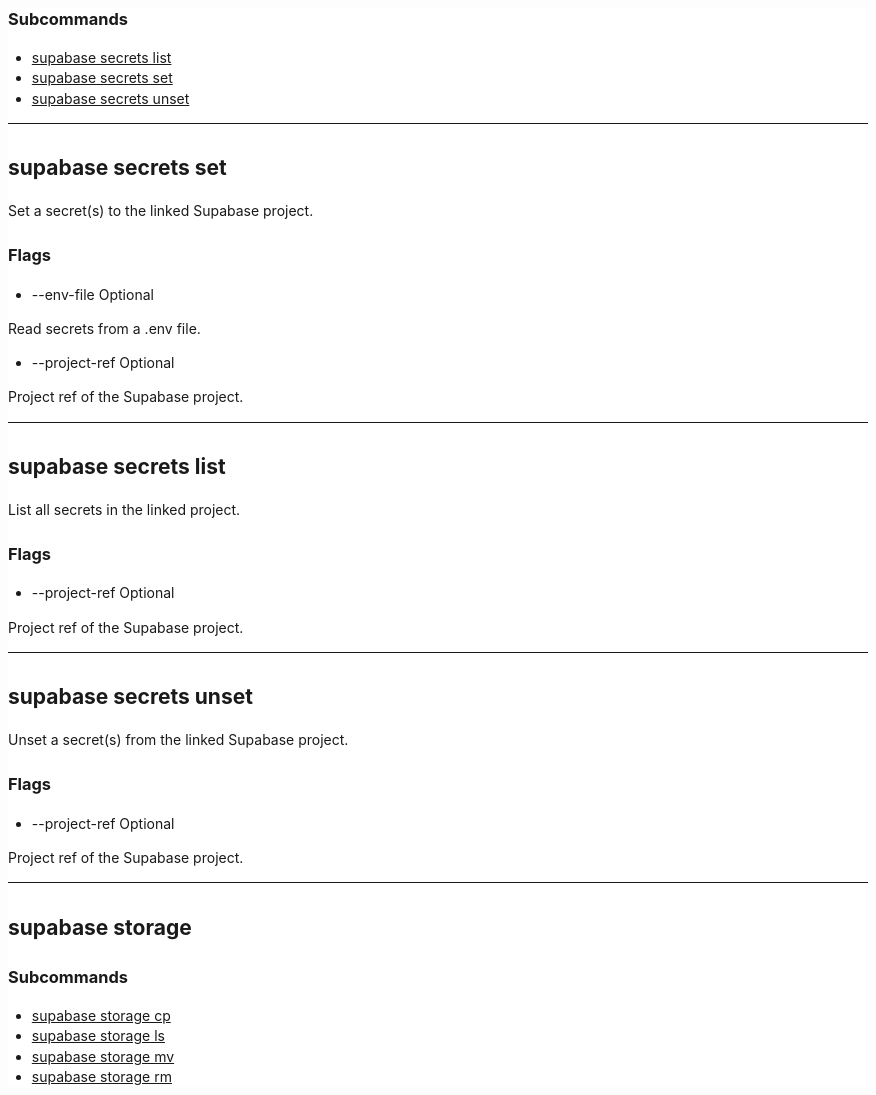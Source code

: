 ### Subcommands

  * [supabase secrets list](/docs/reference/cli/supabase-secrets-list)
  * [supabase secrets set](/docs/reference/cli/supabase-secrets-set)
  * [supabase secrets unset](/docs/reference/cli/supabase-secrets-unset)

* * *

## supabase secrets set

Set a secret(s) to the linked Supabase project.

### Flags

  * \--env-file <string>Optional

Read secrets from a .env file.

  * \--project-ref <string>Optional

Project ref of the Supabase project.

* * *

## supabase secrets list

List all secrets in the linked project.

### Flags

  * \--project-ref <string>Optional

Project ref of the Supabase project.

* * *

## supabase secrets unset

Unset a secret(s) from the linked Supabase project.

### Flags

  * \--project-ref <string>Optional

Project ref of the Supabase project.

* * *

## supabase storage

### Subcommands

  * [supabase storage cp](/docs/reference/cli/supabase-storage-cp)
  * [supabase storage ls](/docs/reference/cli/supabase-storage-ls)
  * [supabase storage mv](/docs/reference/cli/supabase-storage-mv)
  * [supabase storage rm](/docs/reference/cli/supabase-storage-rm)
